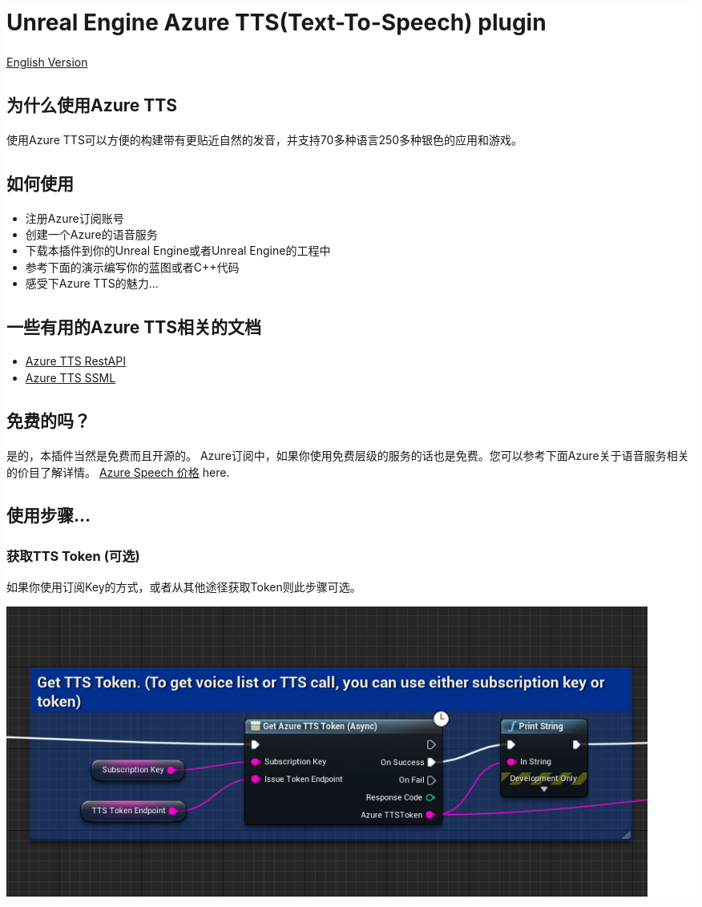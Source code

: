 ﻿# Unreal Engine Azure TTS(Text-To-Speech) plugin
[English Version](Readme.md)
## 为什么使用Azure TTS
使用Azure TTS可以方便的构建带有更贴近自然的发音，并支持70多种语言250多种银色的应用和游戏。
## 如何使用
- 注册Azure订阅账号
- 创建一个Azure的语音服务
- 下载本插件到你的Unreal Engine或者Unreal Engine的工程中
- 参考下面的演示编写你的蓝图或者C++代码
- 感受下Azure TTS的魅力...

## 一些有用的Azure TTS相关的文档
- [Azure TTS RestAPI](https://docs.microsoft.com/en-us/azure/cognitive-services/speech-service/rest-text-to-speech)
- [Azure TTS SSML](https://docs.microsoft.com/en-us/azure/cognitive-services/speech-service/speech-synthesis-markup)

## 免费的吗？
是的，本插件当然是免费而且开源的。
Azure订阅中，如果你使用免费层级的服务的话也是免费。您可以参考下面Azure关于语音服务相关的价目了解详情。 
[Azure Speech 价格](https://azure.microsoft.com/en-us/pricing/details/cognitive-services/speech-services/) here.


## 使用步骤...
### 获取TTS Token (可选)
如果你使用订阅Key的方式，或者从其他途径获取Token则此步骤可选。

<img src ="Resources/get_token.png" width="800"/>
